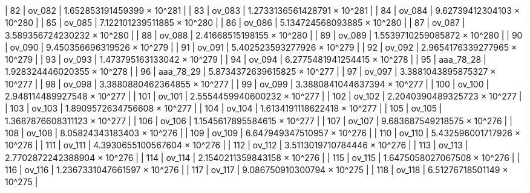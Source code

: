 | 82 | ov_082 | 1.652853191459399 × 10^281 |
| 83 | ov_083 | 1.2733136561428791 × 10^281 |
| 84 | ov_084 | 9.62739412304103 × 10^280 |
| 85 | ov_085 | 7.122101239511885 × 10^280 |
| 86 | ov_086 | 5.134724568093885 × 10^280 |
| 87 | ov_087 | 3.589356724230232 × 10^280 |
| 88 | ov_088 | 2.41668515198155 × 10^280 |
| 89 | ov_089 | 1.5539710259085872 × 10^280 |
| 90 | ov_090 | 9.450356696319526 × 10^279 |
| 91 | ov_091 | 5.402523593277926 × 10^279 |
| 92 | ov_092 | 2.9654176339277965 × 10^279 |
| 93 | ov_093 | 1.473795163133042 × 10^279 |
| 94 | ov_094 | 6.2775481941254415 × 10^278 |
| 95 | aaa_78_28 | 1.928324446020355 × 10^278 |
| 96 | aaa_78_29 | 5.8734372639615825 × 10^277 |
| 97 | ov_097 | 3.3881043895875327 × 10^277 |
| 98 | ov_098 | 3.3880880462364855 × 10^277 |
| 99 | ov_099 | 3.3880841044637394 × 10^277 |
| 100 | ov_100 | 2.948114489927548 × 10^277 |
| 101 | ov_101 | 2.5554459940600232 × 10^277 |
| 102 | ov_102 | 2.2040390489325723 × 10^277 |
| 103 | ov_103 | 1.8909572634756608 × 10^277 |
| 104 | ov_104 | 1.6134191118622418 × 10^277 |
| 105 | ov_105 | 1.3687876608311123 × 10^277 |
| 106 | ov_106 | 1.1545617895584615 × 10^277 |
| 107 | ov_107 | 9.683687549218575 × 10^276 |
| 108 | ov_108 | 8.05824343183403 × 10^276 |
| 109 | ov_109 | 6.647949347510957 × 10^276 |
| 110 | ov_110 | 5.432596001717926 × 10^276 |
| 111 | ov_111 | 4.3930655100567604 × 10^276 |
| 112 | ov_112 | 3.5113019710784446 × 10^276 |
| 113 | ov_113 | 2.7702872242388904 × 10^276 |
| 114 | ov_114 | 2.1540211359843158 × 10^276 |
| 115 | ov_115 | 1.6475058027067508 × 10^276 |
| 116 | ov_116 | 1.2367331047661597 × 10^276 |
| 117 | ov_117 | 9.086750910300794 × 10^275 |
| 118 | ov_118 | 6.51276718501149 × 10^275 |